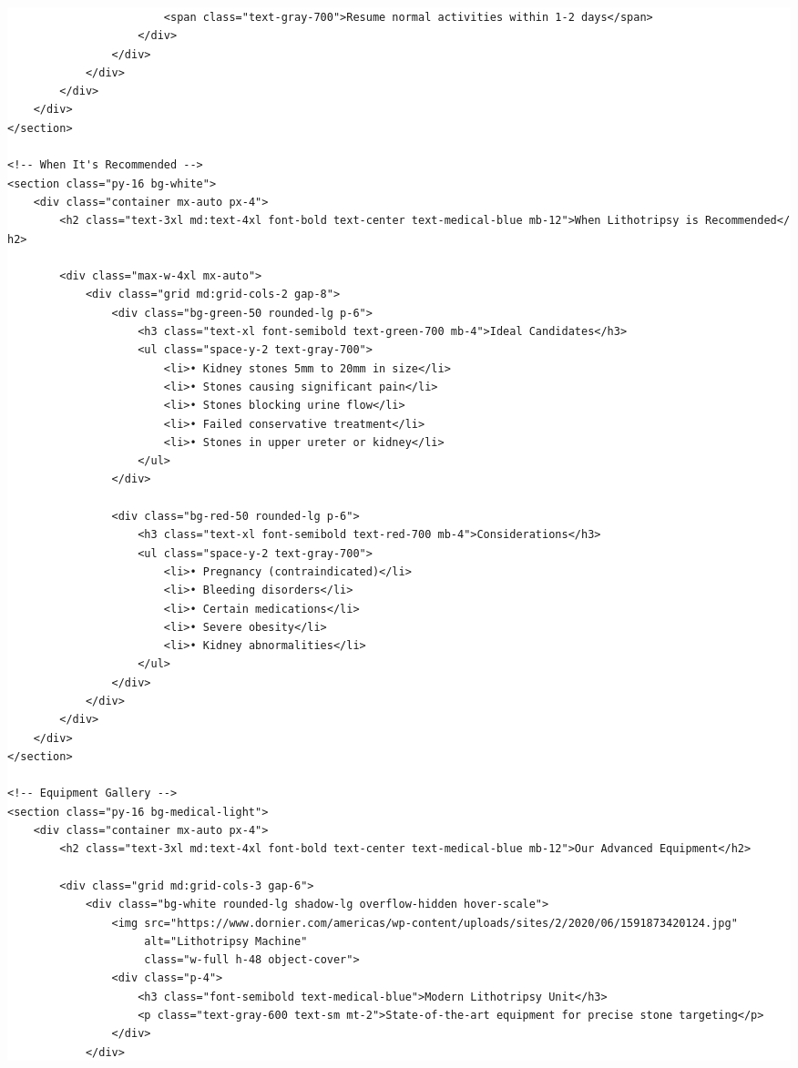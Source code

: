                             <span class="text-gray-700">Resume normal activities within 1-2 days</span>
                        </div>
                    </div>
                </div>
            </div>
        </div>
    </section>

    <!-- When It's Recommended -->
    <section class="py-16 bg-white">
        <div class="container mx-auto px-4">
            <h2 class="text-3xl md:text-4xl font-bold text-center text-medical-blue mb-12">When Lithotripsy is Recommended</h2>
            
            <div class="max-w-4xl mx-auto">
                <div class="grid md:grid-cols-2 gap-8">
                    <div class="bg-green-50 rounded-lg p-6">
                        <h3 class="text-xl font-semibold text-green-700 mb-4">Ideal Candidates</h3>
                        <ul class="space-y-2 text-gray-700">
                            <li>• Kidney stones 5mm to 20mm in size</li>
                            <li>• Stones causing significant pain</li>
                            <li>• Stones blocking urine flow</li>
                            <li>• Failed conservative treatment</li>
                            <li>• Stones in upper ureter or kidney</li>
                        </ul>
                    </div>
                    
                    <div class="bg-red-50 rounded-lg p-6">
                        <h3 class="text-xl font-semibold text-red-700 mb-4">Considerations</h3>
                        <ul class="space-y-2 text-gray-700">
                            <li>• Pregnancy (contraindicated)</li>
                            <li>• Bleeding disorders</li>
                            <li>• Certain medications</li>
                            <li>• Severe obesity</li>
                            <li>• Kidney abnormalities</li>
                        </ul>
                    </div>
                </div>
            </div>
        </div>
    </section>

    <!-- Equipment Gallery -->
    <section class="py-16 bg-medical-light">
        <div class="container mx-auto px-4">
            <h2 class="text-3xl md:text-4xl font-bold text-center text-medical-blue mb-12">Our Advanced Equipment</h2>
            
            <div class="grid md:grid-cols-3 gap-6">
                <div class="bg-white rounded-lg shadow-lg overflow-hidden hover-scale">
                    <img src="https://www.dornier.com/americas/wp-content/uploads/sites/2/2020/06/1591873420124.jpg" 
                         alt="Lithotripsy Machine" 
                         class="w-full h-48 object-cover">
                    <div class="p-4">
                        <h3 class="font-semibold text-medical-blue">Modern Lithotripsy Unit</h3>
                        <p class="text-gray-600 text-sm mt-2">State-of-the-art equipment for precise stone targeting</p>
                    </div>
                </div>
                